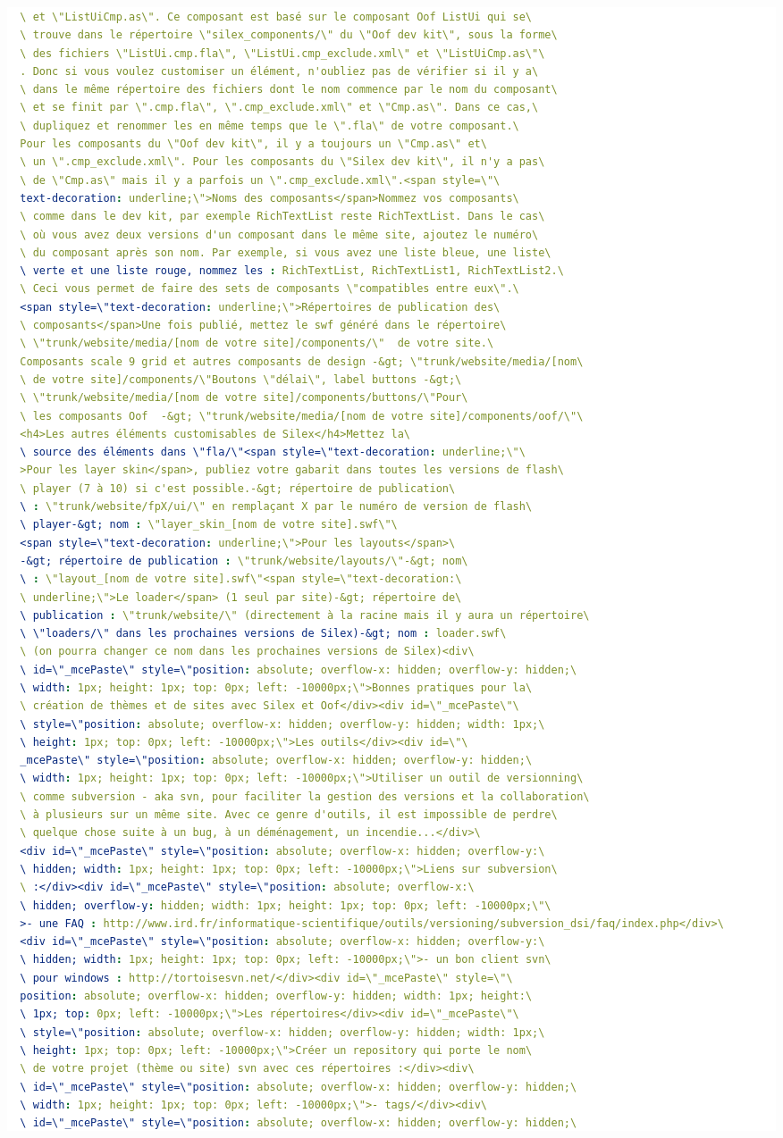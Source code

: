 ```yaml
  \ et \"ListUiCmp.as\". Ce composant est basé sur le composant Oof ListUi qui se\
  \ trouve dans le répertoire \"silex_components/\" du \"Oof dev kit\", sous la forme\
  \ des fichiers \"ListUi.cmp.fla\", \"ListUi.cmp_exclude.xml\" et \"ListUiCmp.as\"\
  . Donc si vous voulez customiser un élément, n'oubliez pas de vérifier si il y a\
  \ dans le même répertoire des fichiers dont le nom commence par le nom du composant\
  \ et se finit par \".cmp.fla\", \".cmp_exclude.xml\" et \"Cmp.as\". Dans ce cas,\
  \ dupliquez et renommer les en même temps que le \".fla\" de votre composant.\
  Pour les composants du \"Oof dev kit\", il y a toujours un \"Cmp.as\" et\
  \ un \".cmp_exclude.xml\". Pour les composants du \"Silex dev kit\", il n'y a pas\
  \ de \"Cmp.as\" mais il y a parfois un \".cmp_exclude.xml\".<span style=\"\
  text-decoration: underline;\">Noms des composants</span>Nommez vos composants\
  \ comme dans le dev kit, par exemple RichTextList reste RichTextList. Dans le cas\
  \ où vous avez deux versions d'un composant dans le même site, ajoutez le numéro\
  \ du composant après son nom. Par exemple, si vous avez une liste bleue, une liste\
  \ verte et une liste rouge, nommez les : RichTextList, RichTextList1, RichTextList2.\
  \ Ceci vous permet de faire des sets de composants \"compatibles entre eux\".\
  <span style=\"text-decoration: underline;\">Répertoires de publication des\
  \ composants</span>Une fois publié, mettez le swf généré dans le répertoire\
  \ \"trunk/website/media/[nom de votre site]/components/\"  de votre site.\
  Composants scale 9 grid et autres composants de design -&gt; \"trunk/website/media/[nom\
  \ de votre site]/components/\"Boutons \"délai\", label buttons -&gt;\
  \ \"trunk/website/media/[nom de votre site]/components/buttons/\"Pour\
  \ les composants Oof  -&gt; \"trunk/website/media/[nom de votre site]/components/oof/\"\
  <h4>Les autres éléments customisables de Silex</h4>Mettez la\
  \ source des éléments dans \"fla/\"<span style=\"text-decoration: underline;\"\
  >Pour les layer skin</span>, publiez votre gabarit dans toutes les versions de flash\
  \ player (7 à 10) si c'est possible.-&gt; répertoire de publication\
  \ : \"trunk/website/fpX/ui/\" en remplaçant X par le numéro de version de flash\
  \ player-&gt; nom : \"layer_skin_[nom de votre site].swf\"\
  <span style=\"text-decoration: underline;\">Pour les layouts</span>\
  -&gt; répertoire de publication : \"trunk/website/layouts/\"-&gt; nom\
  \ : \"layout_[nom de votre site].swf\"<span style=\"text-decoration:\
  \ underline;\">Le loader</span> (1 seul par site)-&gt; répertoire de\
  \ publication : \"trunk/website/\" (directement à la racine mais il y aura un répertoire\
  \ \"loaders/\" dans les prochaines versions de Silex)-&gt; nom : loader.swf\
  \ (on pourra changer ce nom dans les prochaines versions de Silex)<div\
  \ id=\"_mcePaste\" style=\"position: absolute; overflow-x: hidden; overflow-y: hidden;\
  \ width: 1px; height: 1px; top: 0px; left: -10000px;\">Bonnes pratiques pour la\
  \ création de thèmes et de sites avec Silex et Oof</div><div id=\"_mcePaste\"\
  \ style=\"position: absolute; overflow-x: hidden; overflow-y: hidden; width: 1px;\
  \ height: 1px; top: 0px; left: -10000px;\">Les outils</div><div id=\"\
  _mcePaste\" style=\"position: absolute; overflow-x: hidden; overflow-y: hidden;\
  \ width: 1px; height: 1px; top: 0px; left: -10000px;\">Utiliser un outil de versionning\
  \ comme subversion - aka svn, pour faciliter la gestion des versions et la collaboration\
  \ à plusieurs sur un même site. Avec ce genre d'outils, il est impossible de perdre\
  \ quelque chose suite à un bug, à un déménagement, un incendie...</div>\
  <div id=\"_mcePaste\" style=\"position: absolute; overflow-x: hidden; overflow-y:\
  \ hidden; width: 1px; height: 1px; top: 0px; left: -10000px;\">Liens sur subversion\
  \ :</div><div id=\"_mcePaste\" style=\"position: absolute; overflow-x:\
  \ hidden; overflow-y: hidden; width: 1px; height: 1px; top: 0px; left: -10000px;\"\
  >- une FAQ : http://www.ird.fr/informatique-scientifique/outils/versioning/subversion_dsi/faq/index.php</div>\
  <div id=\"_mcePaste\" style=\"position: absolute; overflow-x: hidden; overflow-y:\
  \ hidden; width: 1px; height: 1px; top: 0px; left: -10000px;\">- un bon client svn\
  \ pour windows : http://tortoisesvn.net/</div><div id=\"_mcePaste\" style=\"\
  position: absolute; overflow-x: hidden; overflow-y: hidden; width: 1px; height:\
  \ 1px; top: 0px; left: -10000px;\">Les répertoires</div><div id=\"_mcePaste\"\
  \ style=\"position: absolute; overflow-x: hidden; overflow-y: hidden; width: 1px;\
  \ height: 1px; top: 0px; left: -10000px;\">Créer un repository qui porte le nom\
  \ de votre projet (thème ou site) svn avec ces répertoires :</div><div\
  \ id=\"_mcePaste\" style=\"position: absolute; overflow-x: hidden; overflow-y: hidden;\
  \ width: 1px; height: 1px; top: 0px; left: -10000px;\">- tags/</div><div\
  \ id=\"_mcePaste\" style=\"position: absolute; overflow-x: hidden; overflow-y: hidden;\
```